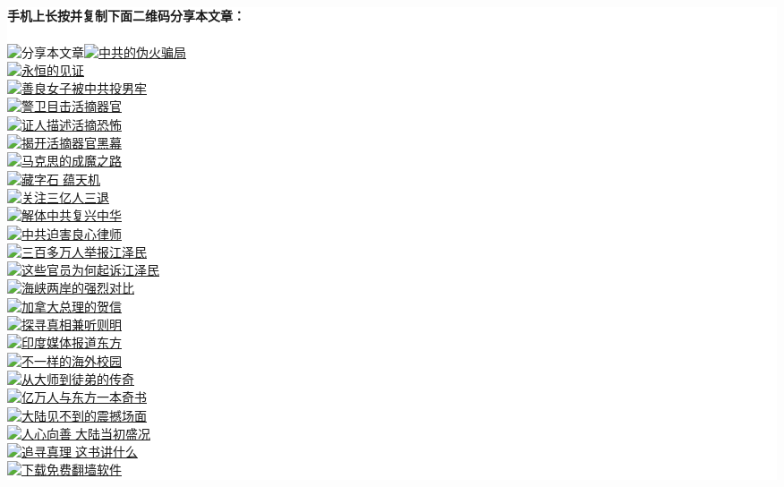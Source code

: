 <strong>手机上长按并复制下面二维码分享本文章：</strong><br><br><img src="https://chart.apis.google.com/chart?cht=qr&chs=240x240&choe=UTF-8&chld=M|2&chl=https://github.com/cvfbgl3438/djy/blob/master/gb/22/5/9/n13730782.md%231" title="分享本文章"></td><td VALIGN=TOP><a href="https://github.com/cvfbgl3438/djy/blob/master/gb/16/1/21/n4622075.md?dfh#1" target="_blank"><img src="https://raw.githubusercontent.com/cvfbgl3438/djy/master/gb/300/wei-f1.jpg" title="中共的伪火骗局"  alt="中共的伪火骗局"></a><br><a href="https://github.com/cvfbgl3438/www/blob/master/README.md?dfh#9" target="_blank"><img src="https://raw.githubusercontent.com/cvfbgl3438/djy/master/gb/300/yong-h.jpg" title="永恒的见证"  alt="永恒的见证"></a><br><a href="https://github.com/cvfbgl3438/djy/blob/master/gb/13/9/29/n3974789.md?dfh#1" target="_blank"><img src="https://raw.githubusercontent.com/cvfbgl3438/djy/master/gb/300/shang-lnz.jpg" title="善良女子被中共投男牢"  alt="善良女子被中共投男牢"></a><br><a href="https://github.com/cvfbgl3438/djy/blob/master/gb/16/3/16/n4663449.md?dfh#1" target="_blank"><img src="https://raw.githubusercontent.com/cvfbgl3438/djy/master/gb/300/huo-z3.jpg" title="警卫目击活摘器官"  alt="警卫目击活摘器官"></a><br><a href="https://github.com/cvfbgl3438/djy/blob/master/gb/16/8/7/n8177641.md?dfh#1" target="_blank"><img src="https://raw.githubusercontent.com/cvfbgl3438/djy/master/gb/300/huo-z4.jpg" title="证人描述活摘恐怖"  alt="证人描述活摘恐怖"></a><br><a href="https://github.com/cvfbgl3438/djy/blob/master/gb/10/4/19/n2881569.md?dfh#1" target="_blank"><img src="https://raw.githubusercontent.com/cvfbgl3438/djy/master/gb/300/huo-z1.jpg" title="揭开活摘器官黑幕"  alt="揭开活摘器官黑幕"></a><br><a href="https://github.com/cvfbgl3438/djy/blob/master/gb/10/11/7/n3077476.md?dfh#1" target="_blank"><img src="https://raw.githubusercontent.com/cvfbgl3438/djy/master/gb/300/ma-ks.jpg" title="马克思的成魔之路"  alt="马克思的成魔之路"></a><br><a href="https://github.com/cvfbgl3438/djy/blob/master/gb/14/6/9/n4173977.md?dfh#1" target="_blank"><img src="https://raw.githubusercontent.com/cvfbgl3438/djy/master/gb/300/chang-zs.jpg" title="藏字石 蕴天机"  alt="藏字石 蕴天机"></a><br><a href="https://github.com/cvfbgl3438/djy/blob/master/gb/18/5/10/n10381511.md?dfh#1" target="_blank"><img src="https://raw.githubusercontent.com/cvfbgl3438/djy/master/gb/300/st1.jpg" title="关注三亿人三退"  alt="关注三亿人三退"></a><br><a href="https://github.com/cvfbgl3438/djy/blob/master/gb/18/3/21/n10237682.md?dfh#1" target="_blank"><img src="https://raw.githubusercontent.com/cvfbgl3438/djy/master/gb/300/jie-t.jpg" title="解体中共复兴中华"  alt="解体中共复兴中华"></a><br><a href="https://github.com/cvfbgl3438/djy/blob/master/gb/9/2/9/n2422991.md?dfh#1" target="_blank"><img src="https://raw.githubusercontent.com/cvfbgl3438/djy/master/gb/300/gao-zs.jpg" title="中共迫害良心律师"  alt="中共迫害良心律师"></a><br><a href="https://github.com/cvfbgl3438/djy/blob/master/gb/18/12/9/n10900044.md?dfh#1" target="_blank"><img src="https://raw.githubusercontent.com/cvfbgl3438/djy/master/gb/300/sj1.jpg" title="三百多万人举报江泽民"  alt="三百多万人举报江泽民"></a><br><a href="https://github.com/cvfbgl3438/djy/blob/master/gb/18/8/28/n10672014.md?dfh#1" target="_blank"><img src="https://raw.githubusercontent.com/cvfbgl3438/djy/master/gb/300/sj2.jpg" title="这些官员为何起诉江泽民"  alt="这些官员为何起诉江泽民"></a><br><a href="https://github.com/cvfbgl3438/djy/blob/master/gb/8/12/18/n2367165.md?dfh#1" target="_blank"><img src="https://raw.githubusercontent.com/cvfbgl3438/djy/master/gb/300/liangan.jpg" title="海峡两岸的强烈对比"  alt="海峡两岸的强烈对比"></a><br><a href="https://github.com/cvfbgl3438/djy/blob/master/gb/15/12/10/n4593139.md?dfh#1" target="_blank"><img src="https://raw.githubusercontent.com/cvfbgl3438/djy/master/gb/300/jia-ndzl.jpg" title="加拿大总理的贺信"  alt="加拿大总理的贺信"></a><br><a href="https://github.com/cvfbgl3438/djy/blob/master/gb/11/6/17/n3289382.md?dfh#1" target="_blank"><img src="https://raw.githubusercontent.com/cvfbgl3438/djy/master/gb/300/xiao-wd.jpg" title="探寻真相兼听则明"  alt="探寻真相兼听则明"></a><br><a href="https://github.com/cvfbgl3438/djy/blob/master/gb/18/10/27/n10812623.md?dfh#1" target="_blank"><img src="https://raw.githubusercontent.com/cvfbgl3438/djy/master/gb/300/yindu.jpg" title="印度媒体报道东方"  alt="印度媒体报道东方"></a><br><a href="https://github.com/cvfbgl3438/djy/blob/master/gb/18/6/9/n10469652.md?dfh#1" target="_blank"><img src="https://raw.githubusercontent.com/cvfbgl3438/djy/master/gb/300/xie-j.jpg" title="不一样的海外校园"  alt="不一样的海外校园"></a><br><a href="https://github.com/cvfbgl3438/djy/blob/master/gb/7/4/5/n1669415.md?dfh#1" target="_blank"><img src="https://raw.githubusercontent.com/cvfbgl3438/djy/master/gb/300/li-up.jpg" title="从大师到徒弟的传奇"  alt="从大师到徒弟的传奇"></a><br><a href="https://github.com/cvfbgl3438/djy/blob/master/gb/17/5/26/n9191512.md?dfh#1" target="_blank"><img src="https://raw.githubusercontent.com/cvfbgl3438/djy/master/gb/300/zfl2.jpg" title="亿万人与东方一本奇书"  alt="亿万人与东方一本奇书"></a><br><a href="https://github.com/cvfbgl3438/djy/blob/master/gb/13/11/27/n4020290.md?dfh#1" target="_blank"><img src="https://raw.githubusercontent.com/cvfbgl3438/djy/master/gb/300/zhen-h.jpg" title="大陆见不到的震撼场面"  alt="大陆见不到的震撼场面"></a><br><a href="https://github.com/cvfbgl3438/djy/blob/master/gb/15/7/17/n4482910.md?dfh#1" target="_blank"><img src="https://raw.githubusercontent.com/cvfbgl3438/djy/master/gb/300/dalu-sk.jpg" title="人心向善 大陆当初盛况"  alt="人心向善 大陆当初盛况"></a><br><a href="https://github.com/cvfbgl3438/djy/blob/master/gb/19/1/5/n10955468.md?dfh#1" target="_blank"><img src="https://raw.githubusercontent.com/cvfbgl3438/djy/master/gb/300/zfl1.jpg" title="追寻真理 这书讲什么"  alt="追寻真理 这书讲什么"></a><br><a href="https://github.com/cvfbgl3438/www/blob/master/README.md?dfh#1" target="_blank"><img src="https://raw.githubusercontent.com/cvfbgl3438/djy/master/gb/300/fq1.jpg" title="下载免费翻墙软件"  alt="下载免费翻墙软件"></a><br></td></tr></table>
